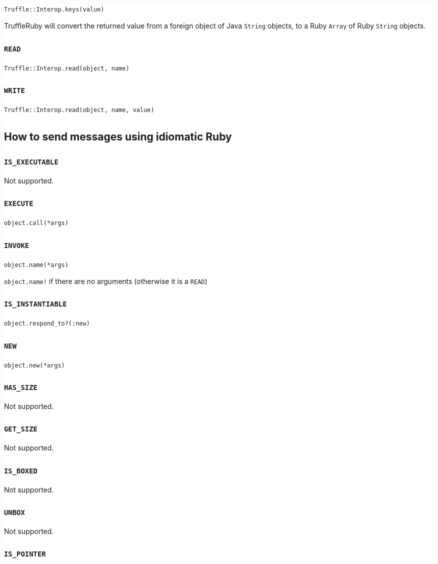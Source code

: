 `Truffle::Interop.keys(value)`

TruffleRuby will convert the returned value from a foreign object of Java
`String` objects, to a Ruby `Array` of Ruby `String` objects.

### `READ`

`Truffle::Interop.read(object, name)`

### `WRITE`

`Truffle::Interop.read(object, name, value)`

## How to send messages using idiomatic Ruby

### `IS_EXECUTABLE`

Not supported.

### `EXECUTE`

`object.call(*args)`

### `INVOKE`

`object.name(*args)`

`object.name!` if there are no arguments (otherwise it is a `READ`)

### `IS_INSTANTIABLE`

`object.respond_to?(:new)`

### `NEW`

`object.new(*args)`

### `HAS_SIZE`

Not supported.

### `GET_SIZE`

Not supported.

### `IS_BOXED`

Not supported.

### `UNBOX`

Not supported.

### `IS_POINTER`
